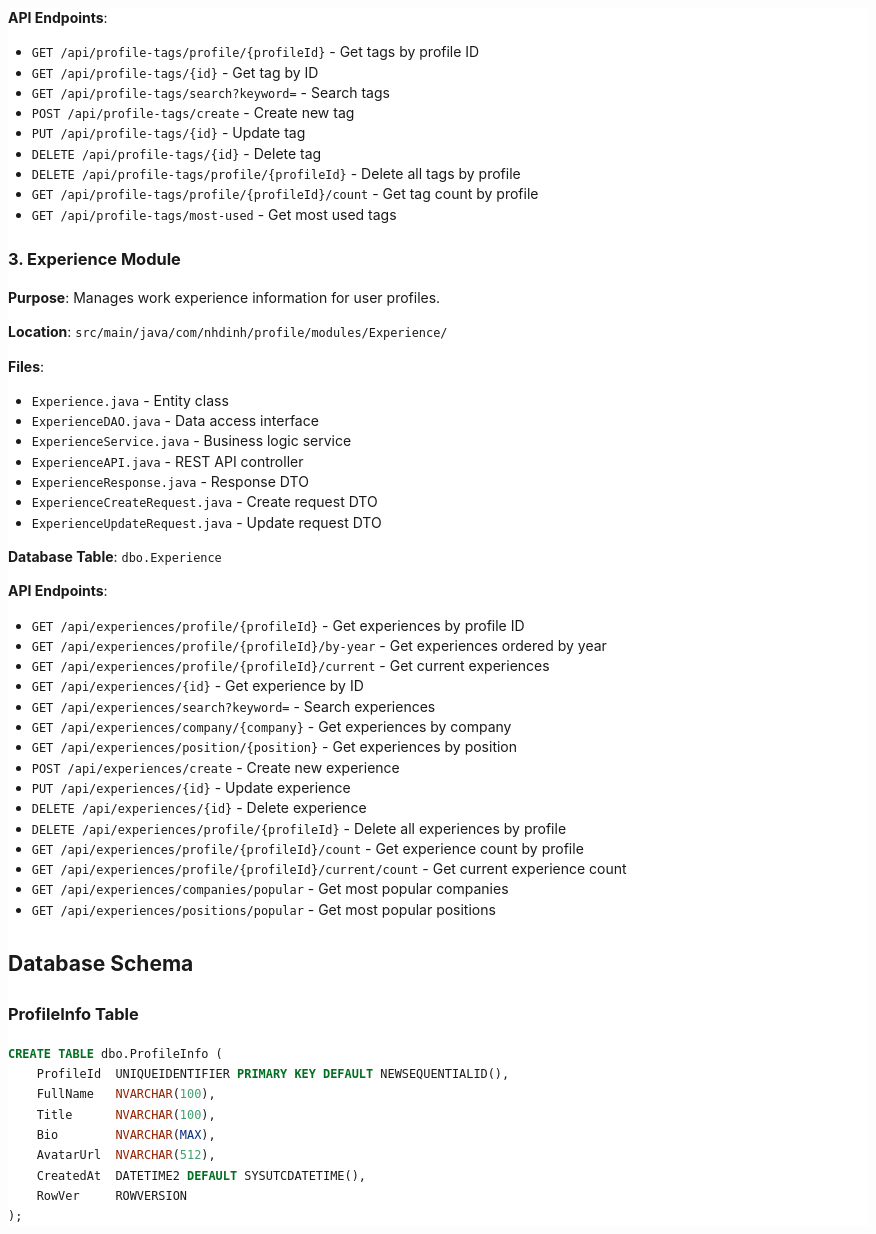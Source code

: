 **API Endpoints**:
- `GET /api/profile-tags/profile/{profileId}` - Get tags by profile ID
- `GET /api/profile-tags/{id}` - Get tag by ID
- `GET /api/profile-tags/search?keyword=` - Search tags
- `POST /api/profile-tags/create` - Create new tag
- `PUT /api/profile-tags/{id}` - Update tag
- `DELETE /api/profile-tags/{id}` - Delete tag
- `DELETE /api/profile-tags/profile/{profileId}` - Delete all tags by profile
- `GET /api/profile-tags/profile/{profileId}/count` - Get tag count by profile
- `GET /api/profile-tags/most-used` - Get most used tags

### 3. Experience Module
**Purpose**: Manages work experience information for user profiles.

**Location**: `src/main/java/com/nhdinh/profile/modules/Experience/`

**Files**:
- `Experience.java` - Entity class
- `ExperienceDAO.java` - Data access interface
- `ExperienceService.java` - Business logic service
- `ExperienceAPI.java` - REST API controller
- `ExperienceResponse.java` - Response DTO
- `ExperienceCreateRequest.java` - Create request DTO
- `ExperienceUpdateRequest.java` - Update request DTO

**Database Table**: `dbo.Experience`

**API Endpoints**:
- `GET /api/experiences/profile/{profileId}` - Get experiences by profile ID
- `GET /api/experiences/profile/{profileId}/by-year` - Get experiences ordered by year
- `GET /api/experiences/profile/{profileId}/current` - Get current experiences
- `GET /api/experiences/{id}` - Get experience by ID
- `GET /api/experiences/search?keyword=` - Search experiences
- `GET /api/experiences/company/{company}` - Get experiences by company
- `GET /api/experiences/position/{position}` - Get experiences by position
- `POST /api/experiences/create` - Create new experience
- `PUT /api/experiences/{id}` - Update experience
- `DELETE /api/experiences/{id}` - Delete experience
- `DELETE /api/experiences/profile/{profileId}` - Delete all experiences by profile
- `GET /api/experiences/profile/{profileId}/count` - Get experience count by profile
- `GET /api/experiences/profile/{profileId}/current/count` - Get current experience count
- `GET /api/experiences/companies/popular` - Get most popular companies
- `GET /api/experiences/positions/popular` - Get most popular positions

## Database Schema

### ProfileInfo Table
```sql
CREATE TABLE dbo.ProfileInfo (
    ProfileId  UNIQUEIDENTIFIER PRIMARY KEY DEFAULT NEWSEQUENTIALID(),
    FullName   NVARCHAR(100),
    Title      NVARCHAR(100),
    Bio        NVARCHAR(MAX),
    AvatarUrl  NVARCHAR(512),
    CreatedAt  DATETIME2 DEFAULT SYSUTCDATETIME(),
    RowVer     ROWVERSION
);
```
